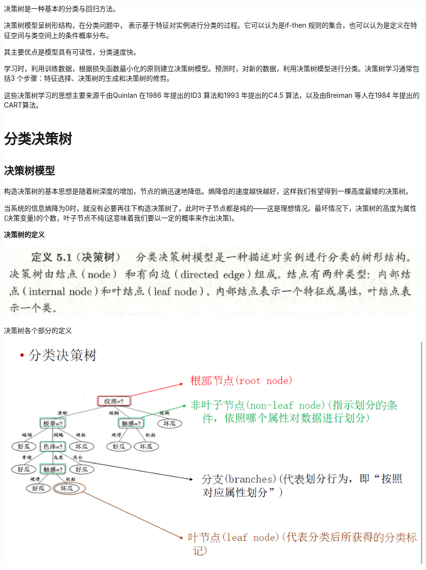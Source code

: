 决策树是一种基本的分类与回归方法。

决策树模型呈树形结构，在分类问题中， 表示基于特征对实例进行分类的过程。它可以认为是if-then 规则的集合，也可以认为是定义在特征空间与类空间上的条件概率分布。

其主要优点是模型具有可读性，分类速度快。

学习时，利用训练数据，根据损失函数最小化的原则建立决策树模型。预测时，对新的数据，利用决策树模型进行分类。决策树学习通常包括3 个步骤：特征选择、决策树的生成和决策树的修剪。

这些决策树学习的思想主要来源千由Quinlan 在1986 年提出的ID3 算法和1993 年提出的C4.5 算法，以及由Breiman 等人在1984 年提出的CART算法。

# 分类决策树

## 决策树模型

构造决策树的基本思想是随着树深度的增加，节点的熵迅速地降低。熵降低的速度越快越好，这样我们有望得到一棵高度最矮的决策树。

当系统的信息熵降为0时，就没有必要再往下构造决策树了，此时叶子节点都是纯的——这是理想情况。最坏情况下，决策树的高度为属性(决策变量)的个数，叶子节点不纯(这意味着我们要以一定的概率来作出决策)。

**决策树的定义**

![image-20211002104155212](img/image-20211002104155212.png)

决策树各个部分的定义

![image](img/dt1.png)
